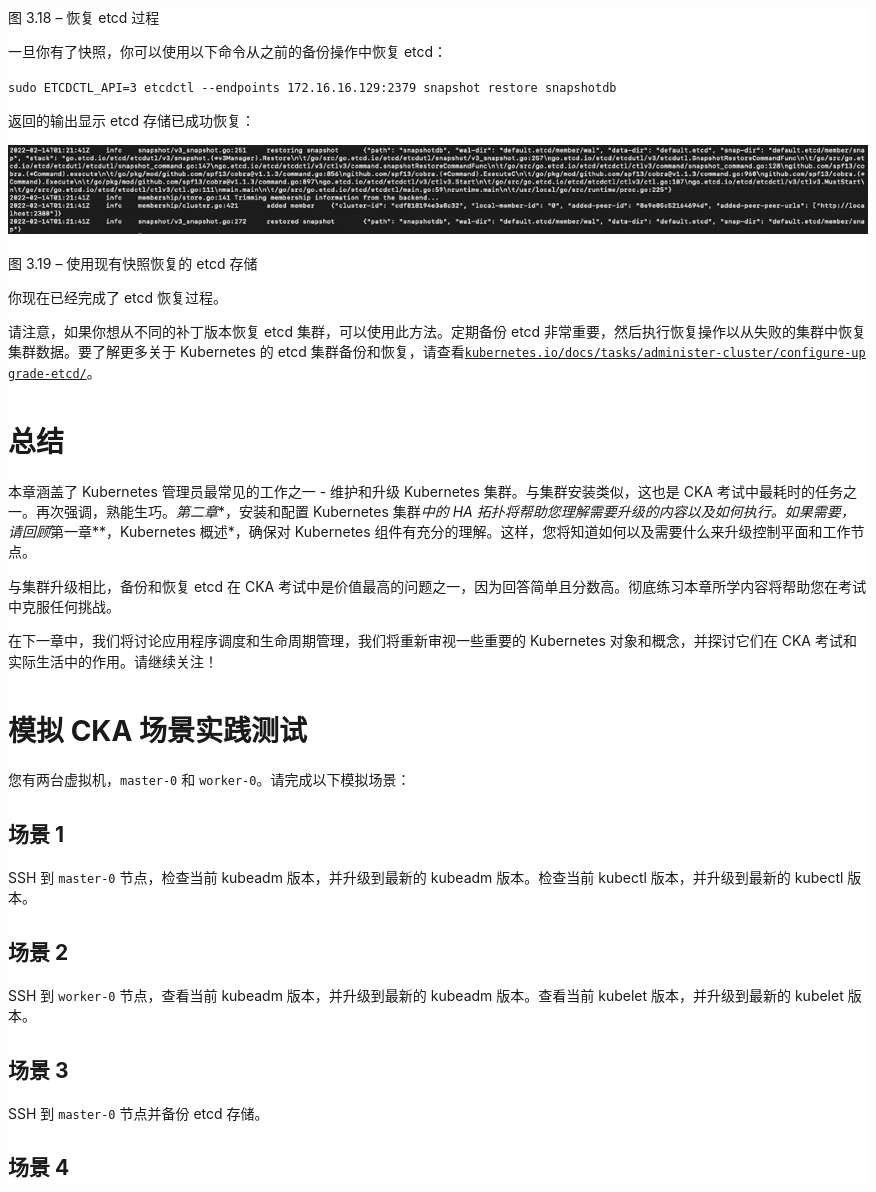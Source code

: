 图 3.18 – 恢复 etcd 过程

一旦你有了快照，你可以使用以下命令从之前的备份操作中恢复 etcd：

```
sudo ETCDCTL_API=3 etcdctl --endpoints 172.16.16.129:2379 snapshot restore snapshotdb
```

返回的输出显示 etcd 存储已成功恢复：

![图 3.19 – 使用现有快照恢复的 etcd 存储](img/Figure_3.19_B18201.jpg)

图 3.19 – 使用现有快照恢复的 etcd 存储

你现在已经完成了 etcd 恢复过程。

请注意，如果你想从不同的补丁版本恢复 etcd 集群，可以使用此方法。定期备份 etcd 非常重要，然后执行恢复操作以从失败的集群中恢复集群数据。要了解更多关于 Kubernetes 的 etcd 集群备份和恢复，请查看[`kubernetes.io/docs/tasks/administer-cluster/configure-upgrade-etcd/`](https://kubernetes.io/docs/tasks/administer-cluster/configure-upgrade-etcd/)。

# 总结

本章涵盖了 Kubernetes 管理员最常见的工作之一 - 维护和升级 Kubernetes 集群。与集群安装类似，这也是 CKA 考试中最耗时的任务之一。再次强调，熟能生巧。*第二章**，安装和配置 Kubernetes 集群*中的 HA 拓扑将帮助您理解需要升级的内容以及如何执行。如果需要，请回顾*第一章**，Kubernetes 概述*，确保对 Kubernetes 组件有充分的理解。这样，您将知道如何以及需要什么来升级控制平面和工作节点。

与集群升级相比，备份和恢复 etcd 在 CKA 考试中是价值最高的问题之一，因为回答简单且分数高。彻底练习本章所学内容将帮助您在考试中克服任何挑战。

在下一章中，我们将讨论应用程序调度和生命周期管理，我们将重新审视一些重要的 Kubernetes 对象和概念，并探讨它们在 CKA 考试和实际生活中的作用。请继续关注！

# 模拟 CKA 场景实践测试

您有两台虚拟机，`master-0` 和 `worker-0`。请完成以下模拟场景：

## **场景 1**

SSH 到 `master-0` 节点，检查当前 kubeadm 版本，并升级到最新的 kubeadm 版本。检查当前 kubectl 版本，并升级到最新的 kubectl 版本。

## **场景 2**

SSH 到 `worker-0` 节点，查看当前 kubeadm 版本，并升级到最新的 kubeadm 版本。查看当前 kubelet 版本，并升级到最新的 kubelet 版本。

## **场景 3**

SSH 到 `master-0` 节点并备份 etcd 存储。

## **场景 4**
